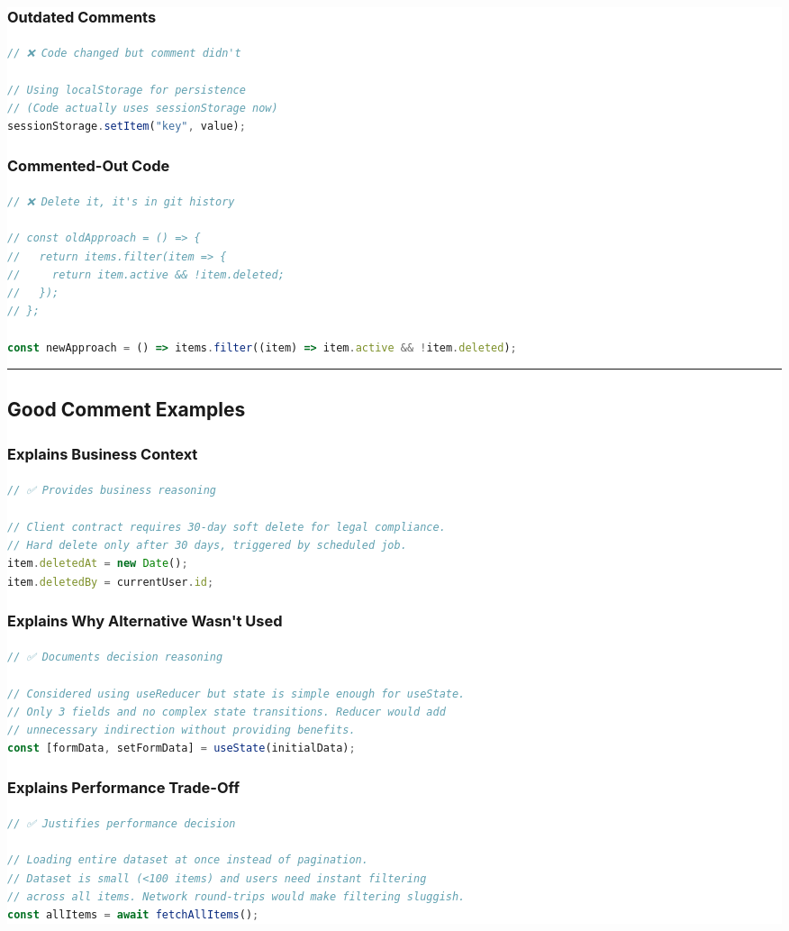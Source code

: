 ### Outdated Comments

```typescript
// ❌ Code changed but comment didn't

// Using localStorage for persistence
// (Code actually uses sessionStorage now)
sessionStorage.setItem("key", value);
```

### Commented-Out Code

```typescript
// ❌ Delete it, it's in git history

// const oldApproach = () => {
//   return items.filter(item => {
//     return item.active && !item.deleted;
//   });
// };

const newApproach = () => items.filter((item) => item.active && !item.deleted);
```

---

## Good Comment Examples

### Explains Business Context

```typescript
// ✅ Provides business reasoning

// Client contract requires 30-day soft delete for legal compliance.
// Hard delete only after 30 days, triggered by scheduled job.
item.deletedAt = new Date();
item.deletedBy = currentUser.id;
```

### Explains Why Alternative Wasn't Used

```typescript
// ✅ Documents decision reasoning

// Considered using useReducer but state is simple enough for useState.
// Only 3 fields and no complex state transitions. Reducer would add
// unnecessary indirection without providing benefits.
const [formData, setFormData] = useState(initialData);
```

### Explains Performance Trade-Off

```typescript
// ✅ Justifies performance decision

// Loading entire dataset at once instead of pagination.
// Dataset is small (<100 items) and users need instant filtering
// across all items. Network round-trips would make filtering sluggish.
const allItems = await fetchAllItems();
```
